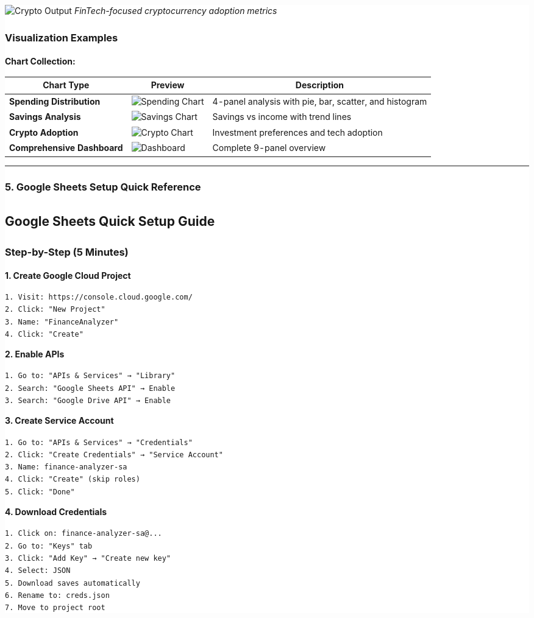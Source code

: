 ![Crypto Output](documentation/images/crypto-analysis-output.png)
*FinTech-focused cryptocurrency adoption metrics*

</div>

### Visualization Examples

**Chart Collection:**

| Chart Type | Preview | Description |
|------------|---------|-------------|
| **Spending Distribution** | ![Spending Chart](documentation/images/chart-spending.png) | 4-panel analysis with pie, bar, scatter, and histogram |
| **Savings Analysis** | ![Savings Chart](documentation/images/chart-savings.png) | Savings vs income with trend lines |
| **Crypto Adoption** | ![Crypto Chart](documentation/images/chart-crypto.png) | Investment preferences and tech adoption |
| **Comprehensive Dashboard** | ![Dashboard](documentation/images/chart-dashboard.png) | Complete 9-panel overview |

---

### 5. **Google Sheets Setup Quick Reference**

## Google Sheets Quick Setup Guide

### Step-by-Step (5 Minutes)

**1. Create Google Cloud Project**
````
1. Visit: https://console.cloud.google.com/
2. Click: "New Project"
3. Name: "FinanceAnalyzer"
4. Click: "Create"
````

**2. Enable APIs**
````
1. Go to: "APIs & Services" → "Library"
2. Search: "Google Sheets API" → Enable
3. Search: "Google Drive API" → Enable
````

**3. Create Service Account**
````
1. Go to: "APIs & Services" → "Credentials"
2. Click: "Create Credentials" → "Service Account"
3. Name: finance-analyzer-sa
4. Click: "Create" (skip roles)
5. Click: "Done"
````

**4. Download Credentials**
````
1. Click on: finance-analyzer-sa@...
2. Go to: "Keys" tab
3. Click: "Add Key" → "Create new key"
4. Select: JSON
5. Download saves automatically
6. Rename to: creds.json
7. Move to project root
````
